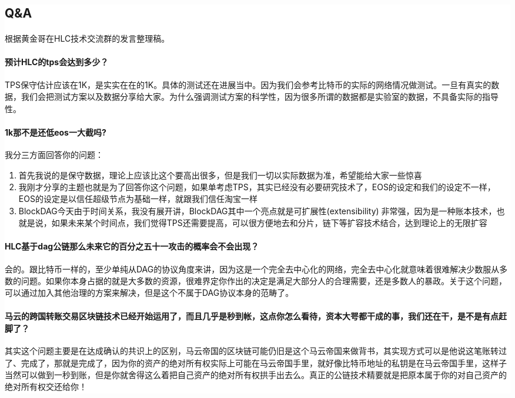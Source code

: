 ## Q&A
根据黄金哥在HLC技术交流群的发言整理稿。

#### 预计HLC的tps会达到多少？

TPS保守估计应该在1K，是实实在在的1K。具体的测试还在进展当中。因为我们会参考比特币的实际的网络情况做测试。一旦有真实的数据，我们会把测试方案以及数据分享给大家。为什么强调测试方案的科学性，因为很多所谓的数据都是实验室的数据，不具备实际的指导性。

#### 1k那不是还低eos一大截吗?

我分三方面回答你的问题：
1. 首先我说的是保守数据，理论上应该比这个要高出很多，但是我们一切以实际数据为准，希望能给大家一些惊喜
2. 我刚才分享的主题也就是为了回答你这个问题，如果单考虑TPS，其实已经没有必要研究技术了，EOS的设定和我们的设定不一样，EOS的设定是以信任超级节点为基础一样，就跟我们信任淘宝一样
3. BlockDAG今天由于时间关系，我没有展开讲，BlockDAG其中一个亮点就是可扩展性(extensibility) 非常强，因为是一种账本技术，也就是说，如果未来某个时间点，我们觉得TPS还需要提高，可以很方便地去和分片，链下等扩容技术结合，达到理论上的无限扩容

#### HLC基于dag公链那么未来它的百分之五十一攻击的概率会不会出现？

会的。跟比特币一样的，至少单纯从DAG的协议角度来讲，因为这是一个完全去中心化的网络，完全去中心化就意味着很难解决少数服从多数的问题。如果你本身占据的就是大多数的资源，很难界定你作出的决定是满足大部分人的合理需要，还是多数人的暴政。关于这个问题，可以通过加入其他治理的方案来解决，但是这个不属于DAG协议本身的范畴了。

#### 马云的跨国转账交易区块链技术已经开始运用了，而且几乎是秒到帐，这点你怎么看待，资本大咢都干成的事，我们还在干，是不是有点赶脚了？

其实这个问题主要是在达成确认的共识上的区别，马云帝国的区块链可能仍旧是这个马云帝国来做背书，其实现方式可以是他说这笔账转过了、完成了，那就是完成了，因为你的资产的绝对所有权实际上可能在马云帝国手里，就好像比特币地址的私钥是在马云帝国手里，这样子当然可以做到一秒到账，但是你就舍得这么着把自己资产的绝对所有权拱手出去么。真正的公链技术精要就是把原本属于你的对自己资产的绝对所有权交还给你！
